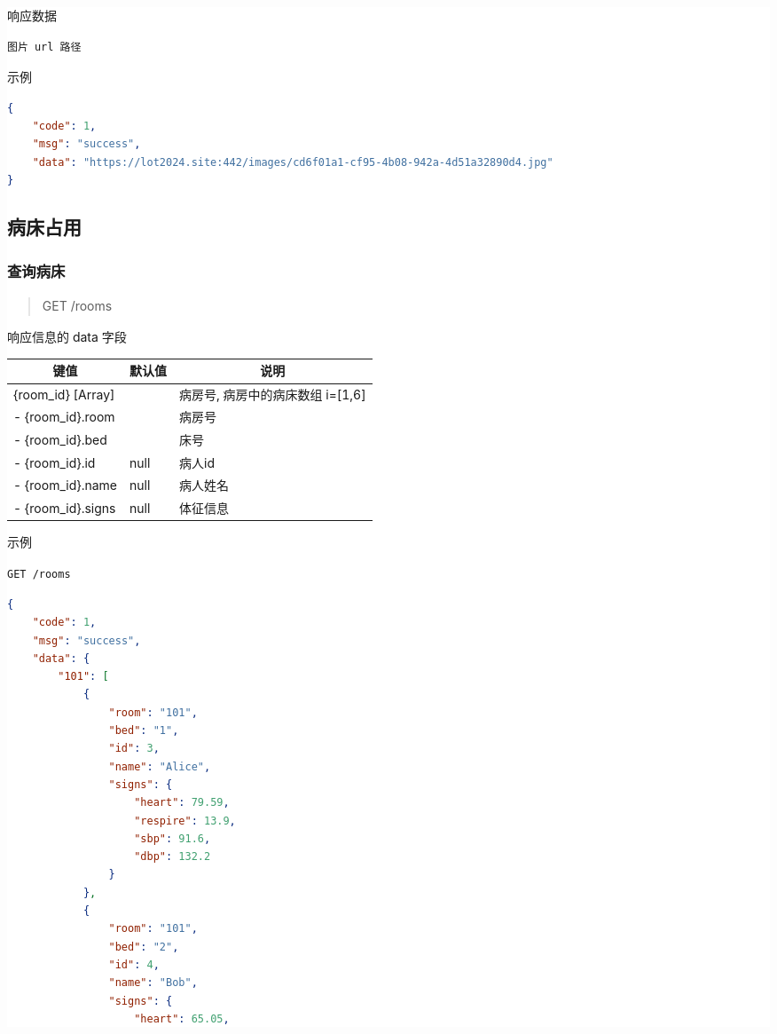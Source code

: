 响应数据

`图片 url 路径`

示例

```json
{
	"code": 1,
    "msg": "success",
    "data": "https://lot2024.site:442/images/cd6f01a1-cf95-4b08-942a-4d51a32890d4.jpg"
}
```



## 病床占用

### 查询病床

> GET /rooms

响应信息的 data 字段

| 键值              | 默认值 | 说明                             |
| ----------------- | ------ | -------------------------------- |
| {room_id} [Array] |        | 病房号, 病房中的病床数组 i=[1,6] |
| - {room_id}.room  |        | 病房号                           |
| - {room_id}.bed   |        | 床号                             |
| - {room_id}.id    | null   | 病人id                           |
| - {room_id}.name  | null   | 病人姓名                         |
| - {room_id}.signs | null   | 体征信息                         |

示例

```
GET /rooms
```

```json
{
    "code": 1,
    "msg": "success",
    "data": {
        "101": [
            {
                "room": "101",
                "bed": "1",
                "id": 3,
                "name": "Alice",
                "signs": {
                    "heart": 79.59,
                    "respire": 13.9,
                    "sbp": 91.6,
                    "dbp": 132.2
                }
            },
            {
                "room": "101",
                "bed": "2",
                "id": 4,
                "name": "Bob",
                "signs": {
                    "heart": 65.05,
```